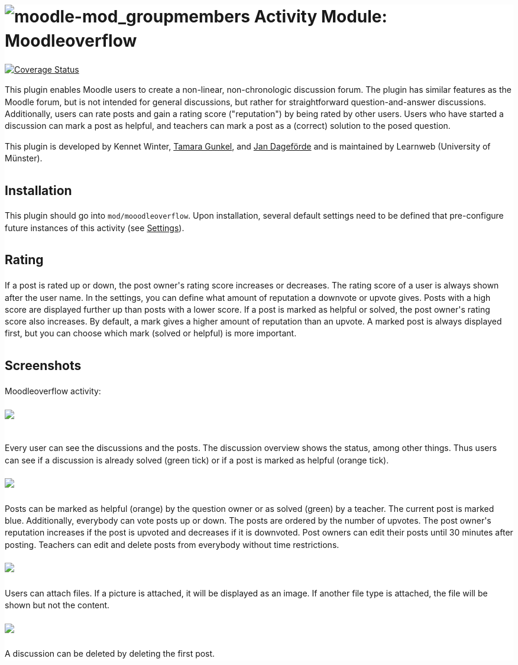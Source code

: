 # ![moodle-mod_groupmembers](pix/icon.png) Activity Module: Moodleoverflow

[![Coverage Status](https://coveralls.io/repos/github/learnweb/moodle-mod_moodleoverflow/badge.svg?branch=master)](https://coveralls.io/github/learnweb/moodle-mod_moodleoverflow?branch=master)

This plugin enables Moodle users to create a non-linear, non-chronologic discussion forum.
The plugin has similar features as the Moodle forum, but is not intended for general discussions, but rather for straightforward question-and-answer discussions.
Additionally, users can rate posts and gain a rating score ("reputation") by being rated by other users.
Users who have started a discussion can mark a post as helpful, and teachers can mark a post as a (correct) solution to the posed question.

This plugin is developed by Kennet Winter, [Tamara Gunkel](https://github.com/TamaraGunkel), and [Jan Dageförde](https://github.com/Dagefoerde) 
and is maintained by Learnweb (University of Münster).

## Installation
This plugin should go into `mod/mooodleoverflow`. Upon installation, several default settings need to be defined that pre-configure future instances of this activity (see [Settings](#settings)).

## Rating
If a post is rated up or down, the post owner's rating score increases or decreases. The rating score of a user is always shown after the user name.
In the settings, you can define what amount of reputation a downvote or upvote gives. 
Posts with a high score are displayed further up than posts with a lower score. 
If a post is marked as helpful or solved, the post owner's rating score also increases. By default, a mark gives a higher amount of reputation than an upvote.
A marked post is always displayed first, but you can choose which mark (solved or helpful) is more important.

## Screenshots
Moodleoverflow activity:<br><br>
<img src="https://user-images.githubusercontent.com/432117/31946828-26b0b968-b8d3-11e7-9f99-e1434d7a60d8.png" width="500">
<br><br>

Every user can see the discussions and the posts. 
The discussion overview shows the status, among other things. Thus users can see if a discussion is already solved (green tick) or if a post is marked as helpful (orange tick).
<br><br>
<img src="https://user-images.githubusercontent.com/432117/31946826-26981d72-b8d3-11e7-9773-b6547ea9276f.png" width="500">
<br><br>
Posts can be marked as helpful (orange) by the question owner or as solved (green) by a teacher. The current post is marked blue.
Additionally, everybody can vote posts up or down. The posts are ordered by the number of upvotes. The post owner's reputation increases if the post is upvoted and decreases if it is downvoted.
Post owners can edit their posts until 30 minutes after posting. Teachers can edit and delete posts from everybody without time restrictions.
<br><br>
<img src="https://user-images.githubusercontent.com/432117/31946825-267c07d6-b8d3-11e7-8ae1-4f86ea375fd5.png" width="500">
<br><br>
Users can attach files. If a picture is attached, it will be displayed as an image. If another file type is attached, the file will be shown but not the content.
<br><br>
<img src="https://user-images.githubusercontent.com/432117/31946824-2660a64e-b8d3-11e7-879f-70fc5cd2fc98.png" width="500">
<br><br>
A discussion can be deleted by deleting the first post.
